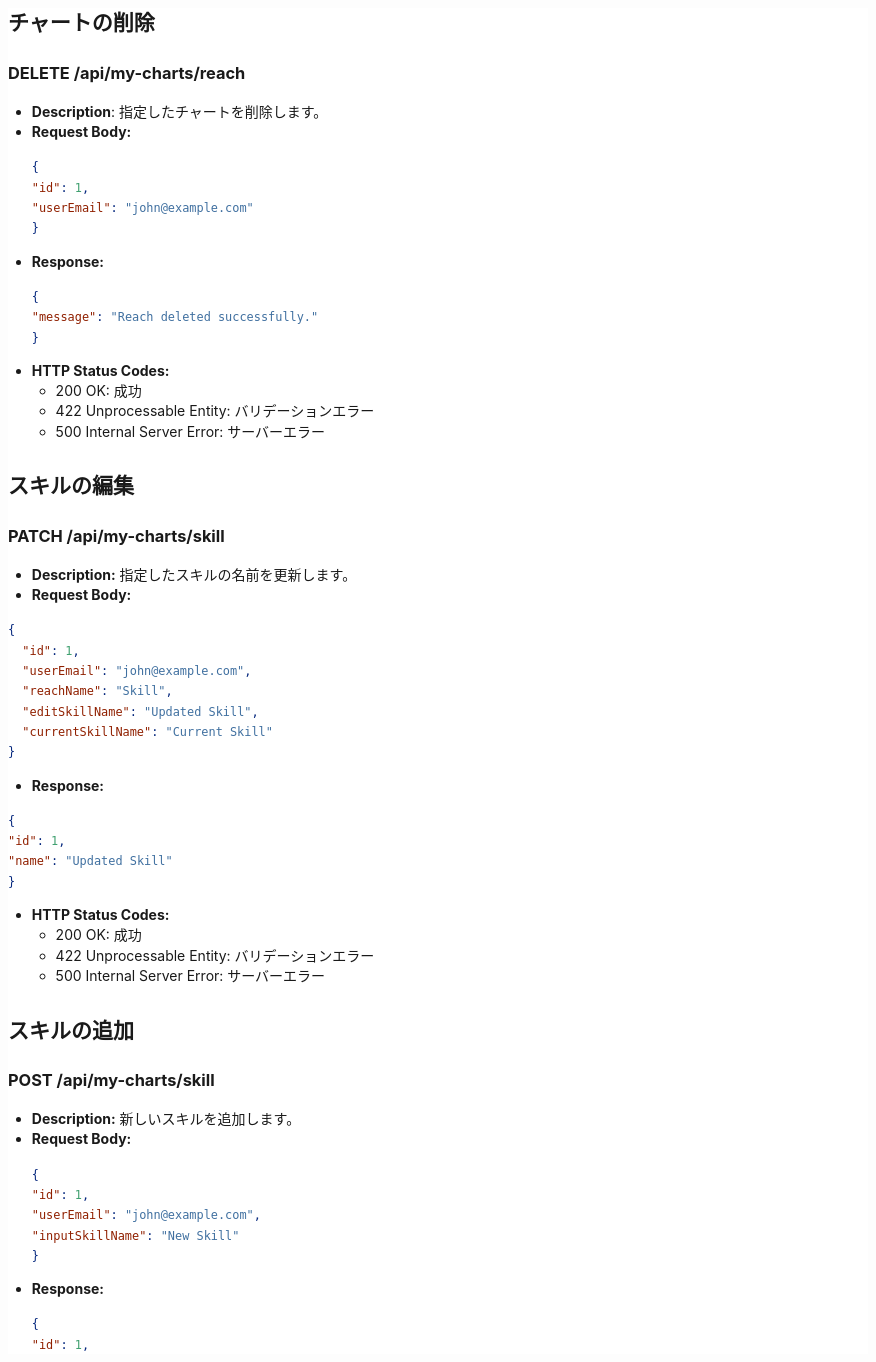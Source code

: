 ## チャートの削除
### DELETE /api/my-charts/reach

-	**Description**: 指定したチャートを削除します。
- **Request Body:**
  ```json
  {
  "id": 1,
  "userEmail": "john@example.com"
  }
  ```
- **Response:**
  ```json
  {
  "message": "Reach deleted successfully."
  }
  ```
- **HTTP Status Codes:**
	-	200 OK: 成功
	-	422 Unprocessable Entity: バリデーションエラー
	-	500 Internal Server Error: サーバーエラー

## スキルの編集
### PATCH /api/my-charts/skill
-	**Description:** 指定したスキルの名前を更新します。
-	**Request Body:**
  ```json
  {
    "id": 1,
    "userEmail": "john@example.com",
    "reachName": "Skill",
    "editSkillName": "Updated Skill",
    "currentSkillName": "Current Skill"
  }
  ```
-	**Response:**
  ```json
  {
  "id": 1,
  "name": "Updated Skill"
  }
  ```
- **HTTP Status Codes:**
	-	200 OK: 成功
	-	422 Unprocessable Entity: バリデーションエラー
	-	500 Internal Server Error: サーバーエラー

## スキルの追加
### POST /api/my-charts/skill
- **Description:** 新しいスキルを追加します。
- **Request Body:**
  ```json
  {
  "id": 1,
  "userEmail": "john@example.com",
  "inputSkillName": "New Skill"
  }
  ```
- **Response:**
  ```json
  {
  "id": 1,
  ```